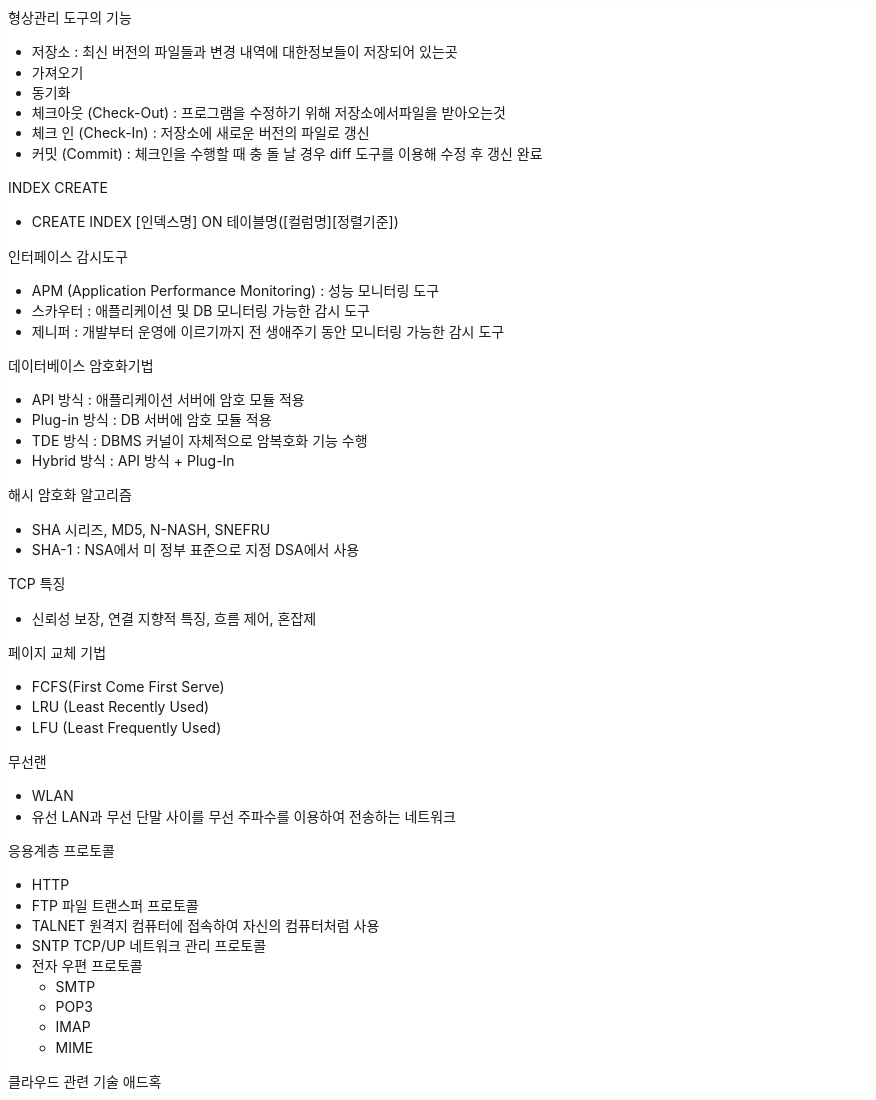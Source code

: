  형상관리 도구의 기능

- 저장소 : 최신 버전의 파일들과 변경 내역에 대한정보들이 저장되어 있는곳
- 가져오기
- 동기화
- 체크아웃 (Check-Out) : 프로그램을 수정하기 위해 저장소에서파일을 받아오는것
- 체크 인 (Check-In) : 저장소에 새로운 버전의 파일로 갱신
- 커밋 (Commit) : 체크인을 수행할 때 충 돌 날 경우 diff 도구를 이용해 수정 후 갱신 완료

 INDEX CREATE

- CREATE INDEX [인덱스명] ON 테이블명([컬럼명][정렬기준])

 인터페이스 감시도구

- APM (Application Performance Monitoring) : 성능 모니터링 도구
- 스카우터 : 애플리케이션 및 DB 모니터링 가능한 감시 도구
- 제니퍼 : 개발부터 운영에 이르기까지 전 생애주기 동안 모니터링 가능한 감시 도구

 데이터베이스 암호화기법

- API 방식 : 애플리케이션 서버에 암호 모듈 적용
- Plug-in 방식 : DB 서버에 암호 모듈 적용
- TDE 방식 : DBMS 커널이 자체적으로 암복호화 기능 수행
- Hybrid 방식 : API 방식 + Plug-In 

 해시 암호화 알고리즘

- SHA 시리즈, MD5, N-NASH, SNEFRU
- SHA-1 : NSA에서 미 정부 표준으로 지정 DSA에서 사용

 TCP 특징

- 신뢰성 보장, 연결 지향적 특징, 흐름 제어, 혼잡제

 페이지 교체 기법

- FCFS(First Come First Serve)
- LRU (Least Recently Used)
- LFU (Least Frequently Used)

 무선랜 

- WLAN
- 유선 LAN과 무선 단말 사이를 무선 주파수를 이용하여 전송하는 네트워크

 응용계층 프로토콜

- HTTP
- FTP 파일 트랜스퍼 프로토콜
- TALNET 원격지 컴퓨터에 접속하여 자신의 컴퓨터처럼 사용
- SNTP TCP/UP 네트워크 관리 프로토콜
- 전자 우편 프로토콜
  - SMTP
  - POP3
  - IMAP
  - MIME

 클라우드 관련 기술
 애드혹
